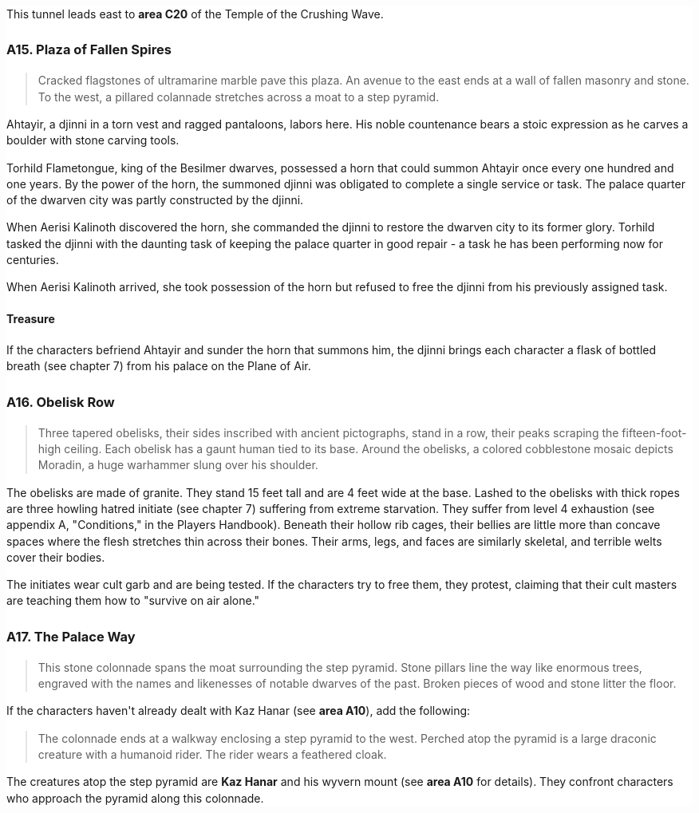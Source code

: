 This tunnel leads east to **area C20** of the Temple of the Crushing Wave.

### A15. Plaza of Fallen Spires

> Cracked flagstones of ultramarine marble pave this plaza. An avenue to the east ends at a wall of fallen masonry and stone. To the west, a pillared colannade stretches across a moat to a step pyramid.

Ahtayir, a djinni in a torn vest and ragged pantaloons, labors here. His noble countenance bears a stoic expression as he carves a boulder with stone carving tools.

Torhild Flametongue, king of the Besilmer dwarves, possessed a horn that could summon Ahtayir once every one hundred and one years. By the power of the horn, the summoned djinni was obligated to complete a single service or task. The palace quarter of the dwarven city was partly constructed by the djinni.

When Aerisi Kalinoth discovered the horn, she commanded the djinni to restore the dwarven city to its former glory. Torhild tasked the djinni with the daunting task of keeping the palace quarter in good repair - a task he has been performing now for centuries.

When Aerisi Kalinoth arrived, she took possession of the horn but refused to free the djinni from his previously assigned task.

#### Treasure

If the characters befriend Ahtayir and sunder the horn that summons him, the djinni brings each character a flask of bottled breath (see chapter 7) from his palace on the Plane of Air.

### A16. Obelisk Row

> Three tapered obelisks, their sides inscribed with ancient pictographs, stand in a row, their peaks scraping the fifteen-foot-high ceiling. Each obelisk has a gaunt human tied to its base. Around the obelisks, a colored cobblestone mosaic depicts Moradin, a huge warhammer slung over his shoulder.

The obelisks are made of granite. They stand 15 feet tall and are 4 feet wide at the base. Lashed to the obelisks with thick ropes are three howling hatred initiate (see chapter 7) suffering from extreme starvation. They suffer from level 4 <wc-fetch type="condition">exhaustion</wc-fetch> (see appendix A, "Conditions," in the Players Handbook). Beneath their hollow rib cages, their bellies are little more than concave spaces where the flesh stretches thin across their bones. Their arms, legs, and faces are similarly skeletal, and terrible welts cover their bodies.

The initiates wear cult garb and are being tested. If the characters try to free them, they protest, claiming that their cult masters are teaching them how to "survive on air alone."

### A17. The Palace Way

> This stone colonnade spans the moat surrounding the step pyramid. Stone pillars line the way like enormous trees, engraved with the names and likenesses of notable dwarves of the past. Broken pieces of wood and stone litter the floor.

If the characters haven't already dealt with Kaz Hanar (see **area A10**), add the following:

> The colonnade ends at a walkway enclosing a step pyramid to the west. Perched atop the pyramid is a large draconic creature with a humanoid rider. The rider wears a feathered cloak.

The creatures atop the step pyramid are **Kaz Hanar** and his wyvern mount (see **area A10** for details). They confront characters who approach the pyramid along this colonnade.
